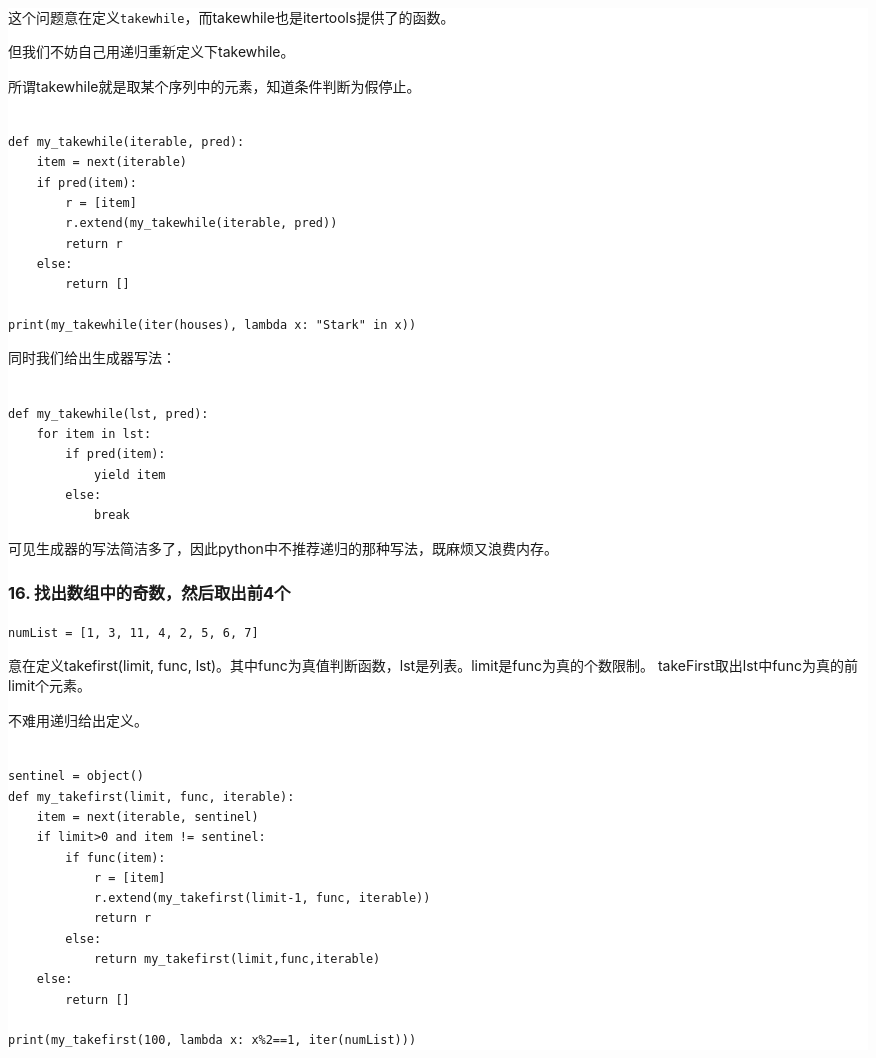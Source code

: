 这个问题意在定义`takewhile`，而takewhile也是itertools提供了的函数。

但我们不妨自己用递归重新定义下takewhile。

所谓takewhile就是取某个序列中的元素，知道条件判断为假停止。

```brush:python

def my_takewhile(iterable, pred):
    item = next(iterable)
    if pred(item):
        r = [item]
        r.extend(my_takewhile(iterable, pred))
        return r
    else:
        return []

print(my_takewhile(iter(houses), lambda x: "Stark" in x))

```

同时我们给出生成器写法：

```brush:python

def my_takewhile(lst, pred):
	for item in lst:
		if pred(item):
			yield item
		else:
			break
```

可见生成器的写法简洁多了，因此python中不推荐递归的那种写法，既麻烦又浪费内存。

### 16. 找出数组中的奇数，然后取出前4个

```brush:python
numList = [1, 3, 11, 4, 2, 5, 6, 7]
```

意在定义takefirst(limit, func, lst)。其中func为真值判断函数，lst是列表。limit是func为真的个数限制。
takeFirst取出lst中func为真的前limit个元素。

不难用递归给出定义。

```brush:python

sentinel = object()
def my_takefirst(limit, func, iterable):
    item = next(iterable, sentinel)
    if limit>0 and item != sentinel:
        if func(item):
            r = [item]
            r.extend(my_takefirst(limit-1, func, iterable))
            return r
        else:
            return my_takefirst(limit,func,iterable)
    else:
        return []

print(my_takefirst(100, lambda x: x%2==1, iter(numList)))
```
